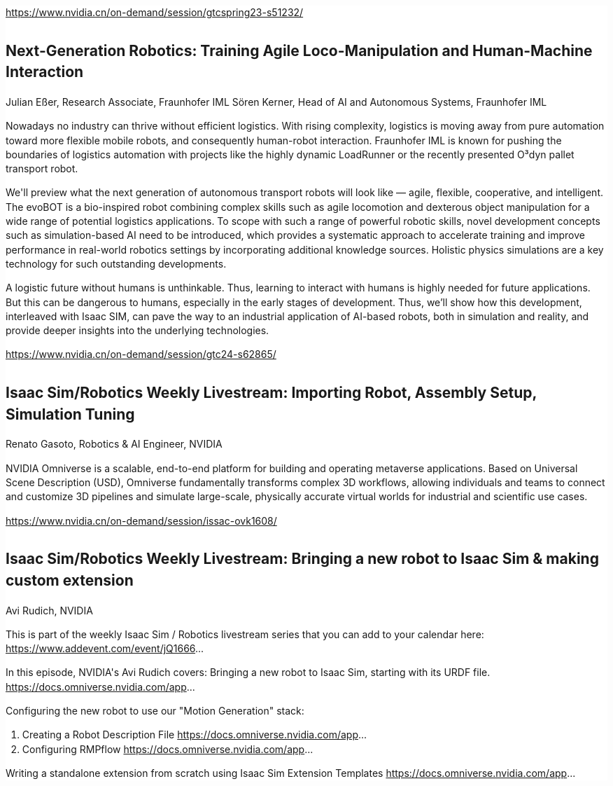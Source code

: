 https://www.nvidia.cn/on-demand/session/gtcspring23-s51232/

## Next-Generation Robotics: Training Agile Loco-Manipulation and Human-Machine Interaction
Julian Eßer, Research Associate, Fraunhofer IML
Sören Kerner, Head of AI and Autonomous Systems, Fraunhofer IML

Nowadays no industry can thrive without efficient logistics. With rising complexity, logistics is moving away from pure automation toward more flexible mobile robots, and consequently human-robot interaction. Fraunhofer IML is known for pushing the boundaries of logistics automation with projects like the highly dynamic LoadRunner or the recently presented O³dyn pallet transport robot.

We'll preview what the next generation of autonomous transport robots will look like — agile, flexible, cooperative, and intelligent. The evoBOT is a bio-inspired robot combining complex skills such as agile locomotion and dexterous object manipulation for a wide range of potential logistics applications. To scope with such a range of powerful robotic skills, novel development concepts such as simulation-based AI need to be introduced, which provides a systematic approach to accelerate training and improve performance in real-world robotics settings by incorporating additional knowledge sources. Holistic physics simulations are a key technology for such outstanding developments.

A logistic future without humans is unthinkable. Thus, learning to interact with humans is highly needed for future applications. But this can be dangerous to humans, especially in the early stages of development. Thus, we’ll show how this development, interleaved with Isaac SIM, can pave the way to an industrial application of AI-based robots, both in simulation and reality, and provide deeper insights into the underlying technologies.

https://www.nvidia.cn/on-demand/session/gtc24-s62865/

## Isaac Sim/Robotics Weekly Livestream: Importing Robot, Assembly Setup, Simulation Tuning
Renato Gasoto, Robotics & AI Engineer, NVIDIA

NVIDIA Omniverse is a scalable, end-to-end platform for building and operating metaverse applications. Based on Universal Scene Description (USD), Omniverse fundamentally transforms complex 3D workflows, allowing individuals and teams to connect and customize 3D pipelines and simulate large-scale, physically accurate virtual worlds for industrial and scientific use cases.

https://www.nvidia.cn/on-demand/session/issac-ovk1608/

## Isaac Sim/Robotics Weekly Livestream: Bringing a new robot to Isaac Sim & making custom extension
Avi Rudich, NVIDIA

This is part of the weekly Isaac Sim / Robotics livestream series that you can add to your calendar here: https://www.addevent.com/event/jQ1666...

In this episode, NVIDIA's Avi Rudich covers: Bringing a new robot to Isaac Sim, starting with its URDF file. https://docs.omniverse.nvidia.com/app... 

Configuring the new robot to use our "Motion Generation" stack: 
1) Creating a Robot Description File https://docs.omniverse.nvidia.com/app... 
2) Configuring RMPflow https://docs.omniverse.nvidia.com/app... 

Writing a standalone extension from scratch using Isaac Sim Extension Templates https://docs.omniverse.nvidia.com/app...
 